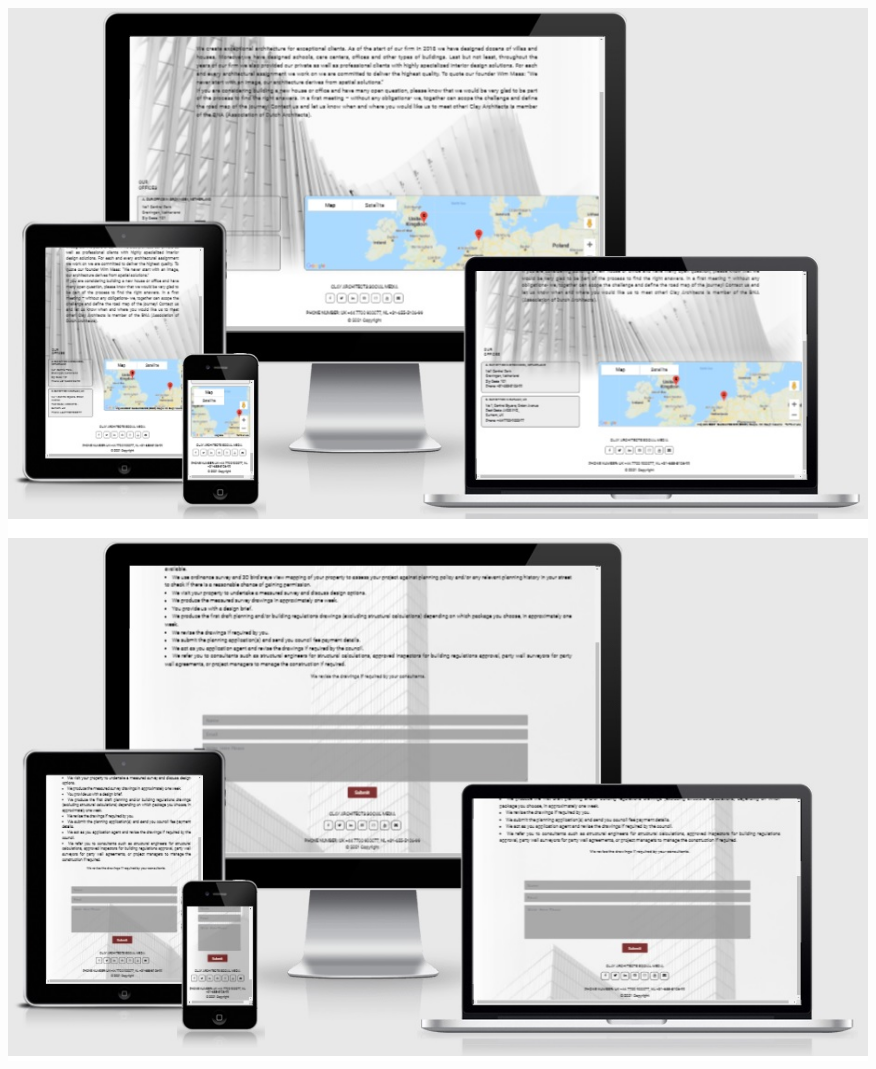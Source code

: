 ![who we are  page responsiveness](assets/images/readme/responsiveness_whoweare.png)

![Contact  page responsiveness](assets/images/readme/responsiveness_contact.png)
